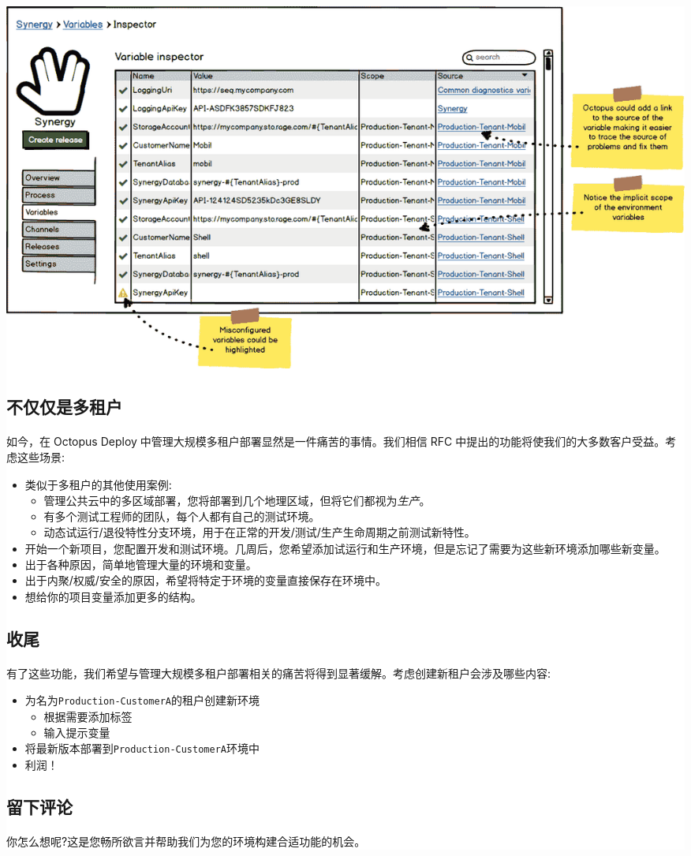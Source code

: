 ![Variable Inspector](img/558b72f11002904a8cac49abaf298020.png)

## 不仅仅是多租户

如今，在 Octopus Deploy 中管理大规模多租户部署显然是一件痛苦的事情。我们相信 RFC 中提出的功能将使我们的大多数客户受益。考虑这些场景:

*   类似于多租户的其他使用案例:
    *   管理公共云中的多区域部署，您将部署到几个地理区域，但将它们都视为*生产*。
    *   有多个测试工程师的团队，每个人都有自己的测试环境。
    *   动态试运行/退役特性分支环境，用于在正常的开发/测试/生产生命周期之前测试新特性。
*   开始一个新项目，您配置开发和测试环境。几周后，您希望添加试运行和生产环境，但是忘记了需要为这些新环境添加哪些新变量。
*   出于各种原因，简单地管理大量的环境和变量。
*   出于内聚/权威/安全的原因，希望将特定于环境的变量直接保存在环境中。
*   想给你的项目变量添加更多的结构。

## 收尾

有了这些功能，我们希望与管理大规模多租户部署相关的痛苦将得到显著缓解。考虑创建新租户会涉及哪些内容:

*   为名为`Production-CustomerA`的租户创建新环境
    *   根据需要添加标签
    *   输入提示变量
*   将最新版本部署到`Production-CustomerA`环境中
*   利润！

## 留下评论

你怎么想呢?这是您畅所欲言并帮助我们为您的环境构建合适功能的机会。